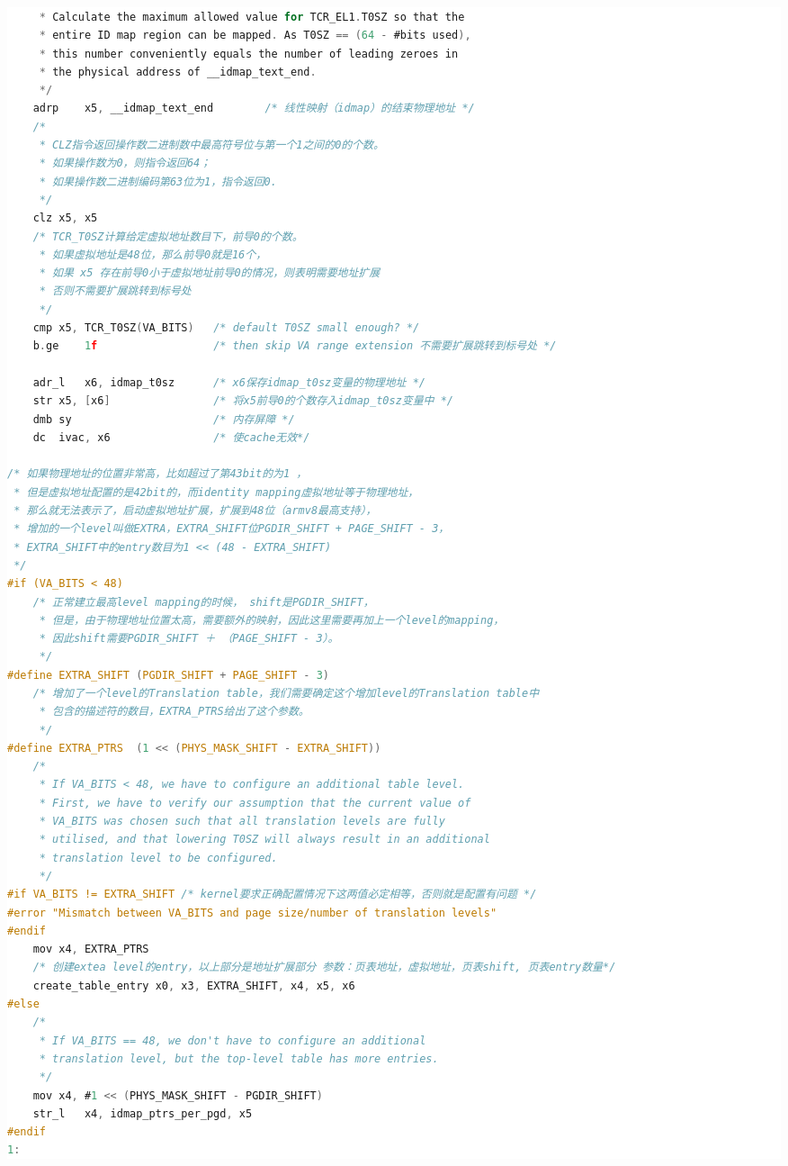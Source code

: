 ```c
     * Calculate the maximum allowed value for TCR_EL1.T0SZ so that the
     * entire ID map region can be mapped. As T0SZ == (64 - #bits used),
     * this number conveniently equals the number of leading zeroes in
     * the physical address of __idmap_text_end.
     */
    adrp    x5, __idmap_text_end        /* 线性映射（idmap）的结束物理地址 */
    /* 
     * CLZ指令返回操作数二进制数中最高符号位与第一个1之间的0的个数。
     * 如果操作数为0，则指令返回64；
     * 如果操作数二进制编码第63位为1，指令返回0.
     */
    clz x5, x5 
    /* TCR_T0SZ计算给定虚拟地址数目下，前导0的个数。
     * 如果虚拟地址是48位，那么前导0就是16个，
     * 如果 x5 存在前导0小于虚拟地址前导0的情况，则表明需要地址扩展
     * 否则不需要扩展跳转到标号处
     */
    cmp x5, TCR_T0SZ(VA_BITS)   /* default T0SZ small enough? */
    b.ge    1f                  /* then skip VA range extension 不需要扩展跳转到标号处 */

    adr_l   x6, idmap_t0sz      /* x6保存idmap_t0sz变量的物理地址 */
    str x5, [x6]                /* 将x5前导0的个数存入idmap_t0sz变量中 */
    dmb sy                      /* 内存屏障 */
    dc  ivac, x6                /* 使cache无效*/

/* 如果物理地址的位置非常高，比如超过了第43bit的为1 ，
 * 但是虚拟地址配置的是42bit的，而identity mapping虚拟地址等于物理地址，
 * 那么就无法表示了，启动虚拟地址扩展，扩展到48位（armv8最高支持），
 * 增加的一个level叫做EXTRA，EXTRA_SHIFT位PGDIR_SHIFT + PAGE_SHIFT - 3，
 * EXTRA_SHIFT中的entry数目为1 << (48 - EXTRA_SHIFT)
 */
#if (VA_BITS < 48)
    /* 正常建立最高level mapping的时候， shift是PGDIR_SHIFT，
     * 但是，由于物理地址位置太高，需要额外的映射，因此这里需要再加上一个level的mapping，
     * 因此shift需要PGDIR_SHIFT ＋ （PAGE_SHIFT - 3）。 
     */
#define EXTRA_SHIFT (PGDIR_SHIFT + PAGE_SHIFT - 3)
    /* 增加了一个level的Translation table，我们需要确定这个增加level的Translation table中
     * 包含的描述符的数目，EXTRA_PTRS给出了这个参数。 
     */
#define EXTRA_PTRS  (1 << (PHYS_MASK_SHIFT - EXTRA_SHIFT))
    /*
     * If VA_BITS < 48, we have to configure an additional table level.
     * First, we have to verify our assumption that the current value of
     * VA_BITS was chosen such that all translation levels are fully
     * utilised, and that lowering T0SZ will always result in an additional
     * translation level to be configured.
     */
#if VA_BITS != EXTRA_SHIFT /* kernel要求正确配置情况下这两值必定相等，否则就是配置有问题 */
#error "Mismatch between VA_BITS and page size/number of translation levels"
#endif
    mov x4, EXTRA_PTRS
    /* 创建extea level的entry，以上部分是地址扩展部分 参数：页表地址，虚拟地址，页表shift, 页表entry数量*/
    create_table_entry x0, x3, EXTRA_SHIFT, x4, x5, x6  
#else
    /*
     * If VA_BITS == 48, we don't have to configure an additional
     * translation level, but the top-level table has more entries.
     */
    mov x4, #1 << (PHYS_MASK_SHIFT - PGDIR_SHIFT)
    str_l   x4, idmap_ptrs_per_pgd, x5
#endif
1:
```